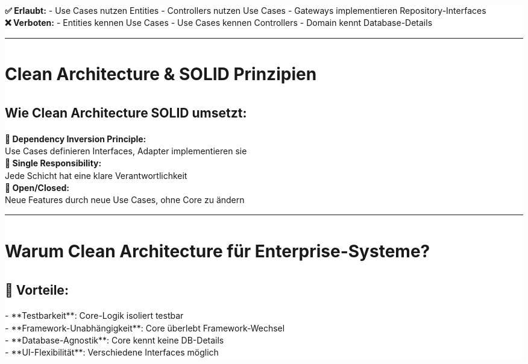
<div class="fragment" data-fragment-index="2">
<strong>✅ Erlaubt:</strong>
- Use Cases nutzen Entities
- Controllers nutzen Use Cases
- Gateways implementieren Repository-Interfaces
</div>

<div class="fragment" data-fragment-index="3">
<strong>❌ Verboten:</strong>
- Entities kennen Use Cases
- Use Cases kennen Controllers
- Domain kennt Database-Details
</div>

---

# Clean Architecture & SOLID Prinzipien

## Wie Clean Architecture SOLID umsetzt:


<div class="fragment" data-fragment-index="2">
<strong>🔹 Dependency Inversion Principle:</strong><br/>
Use Cases definieren Interfaces, Adapter implementieren sie
</div>

<div class="fragment" data-fragment-index="3">
<strong>🔹 Single Responsibility:</strong><br/>
Jede Schicht hat eine klare Verantwortlichkeit
</div>

<div class="fragment" data-fragment-index="4">
<strong>🔹 Open/Closed:</strong><br/>
Neue Features durch neue Use Cases, ohne Core zu ändern
</div>

---

# Warum Clean Architecture für Enterprise-Systeme?

<div class="two-column">
<div class="left">

## 💪 Vorteile:
<div class="fragment" data-fragment-index="1">- **Testbarkeit**: Core-Logik isoliert testbar</div>
<div class="fragment" data-fragment-index="2">- **Framework-Unabhängigkeit**: Core überlebt Framework-Wechsel</div>
<div class="fragment" data-fragment-index="3">- **Database-Agnostik**: Core kennt keine DB-Details</div>
<div class="fragment" data-fragment-index="4">- **UI-Flexibilität**: Verschiedene Interfaces möglich</div>
